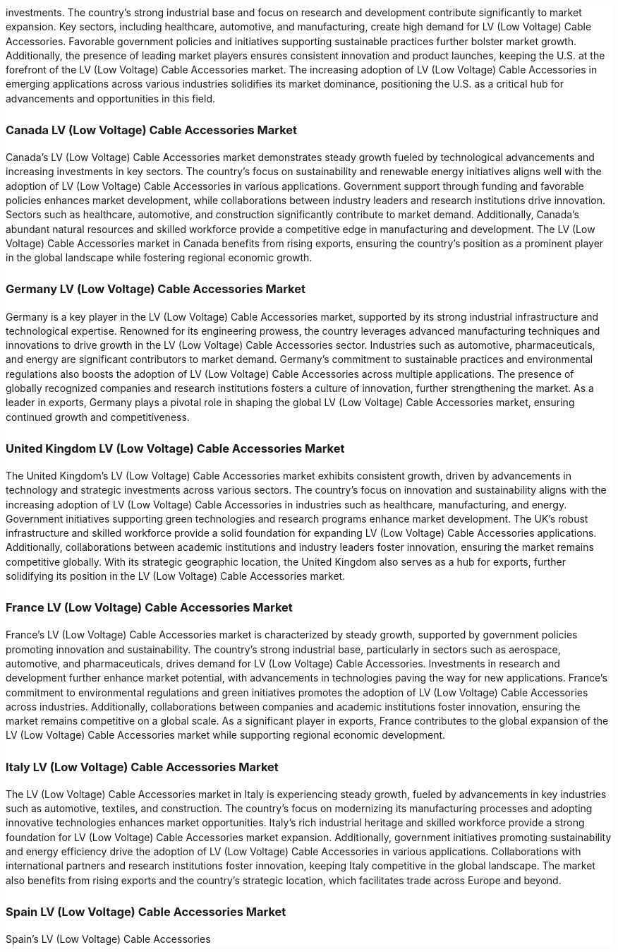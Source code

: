 investments. The country&rsquo;s strong industrial base and focus on research and development contribute significantly to market expansion. Key sectors, including healthcare, automotive, and manufacturing, create high demand for LV (Low Voltage) Cable Accessories. Favorable government policies and initiatives supporting sustainable practices further bolster market growth. Additionally, the presence of leading market players ensures consistent innovation and product launches, keeping the U.S. at the forefront of the LV (Low Voltage) Cable Accessories market. The increasing adoption of LV (Low Voltage) Cable Accessories in emerging applications across various industries solidifies its market dominance, positioning the U.S. as a critical hub for advancements and opportunities in this field.</p><h3>Canada LV (Low Voltage) Cable Accessories Market</h3><p>Canada&rsquo;s LV (Low Voltage) Cable Accessories market demonstrates steady growth fueled by technological advancements and increasing investments in key sectors. The country&rsquo;s focus on sustainability and renewable energy initiatives aligns well with the adoption of LV (Low Voltage) Cable Accessories in various applications. Government support through funding and favorable policies enhances market development, while collaborations between industry leaders and research institutions drive innovation. Sectors such as healthcare, automotive, and construction significantly contribute to market demand. Additionally, Canada&rsquo;s abundant natural resources and skilled workforce provide a competitive edge in manufacturing and development. The LV (Low Voltage) Cable Accessories market in Canada benefits from rising exports, ensuring the country&rsquo;s position as a prominent player in the global landscape while fostering regional economic growth.</p><h3>Germany LV (Low Voltage) Cable Accessories Market</h3><p>Germany is a key player in the LV (Low Voltage) Cable Accessories market, supported by its strong industrial infrastructure and technological expertise. Renowned for its engineering prowess, the country leverages advanced manufacturing techniques and innovations to drive growth in the LV (Low Voltage) Cable Accessories sector. Industries such as automotive, pharmaceuticals, and energy are significant contributors to market demand. Germany&rsquo;s commitment to sustainable practices and environmental regulations also boosts the adoption of LV (Low Voltage) Cable Accessories across multiple applications. The presence of globally recognized companies and research institutions fosters a culture of innovation, further strengthening the market. As a leader in exports, Germany plays a pivotal role in shaping the global LV (Low Voltage) Cable Accessories market, ensuring continued growth and competitiveness.</p><h3>United Kingdom LV (Low Voltage) Cable Accessories Market</h3><p>The United Kingdom&rsquo;s LV (Low Voltage) Cable Accessories market exhibits consistent growth, driven by advancements in technology and strategic investments across various sectors. The country&rsquo;s focus on innovation and sustainability aligns with the increasing adoption of LV (Low Voltage) Cable Accessories in industries such as healthcare, manufacturing, and energy. Government initiatives supporting green technologies and research programs enhance market development. The UK&rsquo;s robust infrastructure and skilled workforce provide a solid foundation for expanding LV (Low Voltage) Cable Accessories applications. Additionally, collaborations between academic institutions and industry leaders foster innovation, ensuring the market remains competitive globally. With its strategic geographic location, the United Kingdom also serves as a hub for exports, further solidifying its position in the LV (Low Voltage) Cable Accessories market.</p><h3>France LV (Low Voltage) Cable Accessories Market</h3><p>France&rsquo;s LV (Low Voltage) Cable Accessories market is characterized by steady growth, supported by government policies promoting innovation and sustainability. The country&rsquo;s strong industrial base, particularly in sectors such as aerospace, automotive, and pharmaceuticals, drives demand for LV (Low Voltage) Cable Accessories. Investments in research and development further enhance market potential, with advancements in technologies paving the way for new applications. France&rsquo;s commitment to environmental regulations and green initiatives promotes the adoption of LV (Low Voltage) Cable Accessories across industries. Additionally, collaborations between companies and academic institutions foster innovation, ensuring the market remains competitive on a global scale. As a significant player in exports, France contributes to the global expansion of the LV (Low Voltage) Cable Accessories market while supporting regional economic development.</p><h3>Italy LV (Low Voltage) Cable Accessories Market</h3><p>The LV (Low Voltage) Cable Accessories market in Italy is experiencing steady growth, fueled by advancements in key industries such as automotive, textiles, and construction. The country&rsquo;s focus on modernizing its manufacturing processes and adopting innovative technologies enhances market opportunities. Italy&rsquo;s rich industrial heritage and skilled workforce provide a strong foundation for LV (Low Voltage) Cable Accessories market expansion. Additionally, government initiatives promoting sustainability and energy efficiency drive the adoption of LV (Low Voltage) Cable Accessories in various applications. Collaborations with international partners and research institutions foster innovation, keeping Italy competitive in the global landscape. The market also benefits from rising exports and the country&rsquo;s strategic location, which facilitates trade across Europe and beyond.</p><h3>Spain LV (Low Voltage) Cable Accessories Market</h3><p>Spain&rsquo;s LV (Low Voltage) Cable Accessories